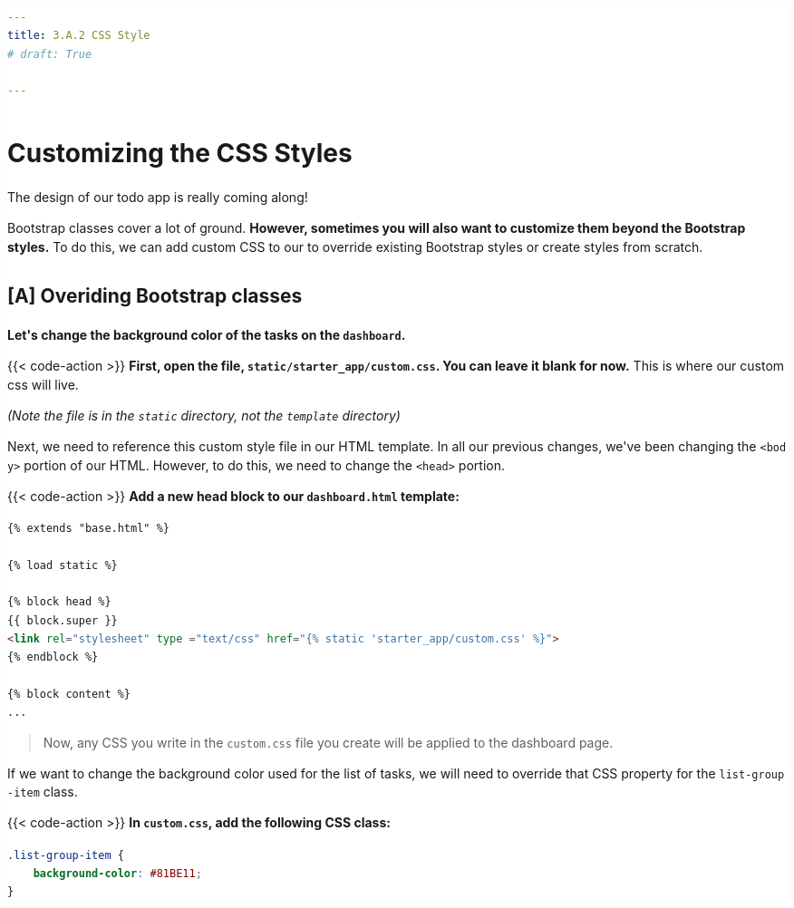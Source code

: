```yaml
---
title: 3.A.2 CSS Style
# draft: True

---
```


# Customizing the CSS Styles
The design of our todo app is really coming along! 

Bootstrap classes cover a lot of ground. **However, sometimes you will also want to customize them beyond the Bootstrap styles.** To do this,
we can add custom CSS to our to override existing Bootstrap styles or create styles from scratch.

## [A] Overiding Bootstrap classes

**Let's change the background color of the tasks on the `dashboard`.**

{{< code-action >}} **First, open the file, `static/starter_app/custom.css`. You can leave it blank for now.** This is where our custom css will live.

*(Note the file is in the `static` directory, not the `template` directory)*

Next, we need to reference this custom style file in our HTML template. In all our previous changes, we've been changing the
`<body>` portion of our HTML. However, to do this, we need to change the `<head>` portion.

{{< code-action >}} **Add a new head block to our `dashboard.html` template:**
```html {linenos=table, hl_lines=["3-8"]}
{% extends "base.html" %}

{% load static %}

{% block head %}
{{ block.super }}
<link rel="stylesheet" type ="text/css" href="{% static 'starter_app/custom.css' %}">
{% endblock %}

{% block content %}
...
```

> Now, any CSS you write in the `custom.css` file you create will be applied to the dashboard page.

If we want to change the background color used for the list of tasks, we will need to override that CSS property for the `list-group-item` class.

{{< code-action >}} **In `custom.css`, add the following CSS class:**
```css {linenos=table, hl_lines=["1-3"]}
.list-group-item {
    background-color: #81BE11;
}
```
